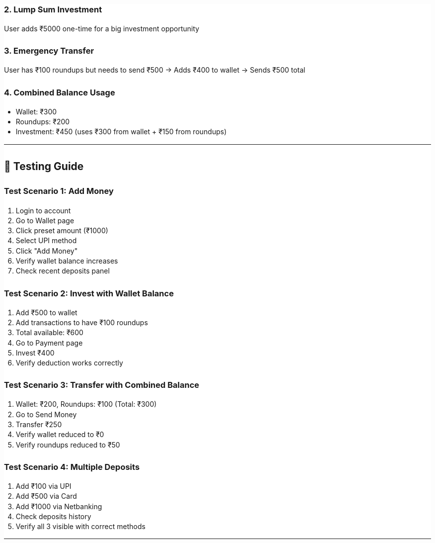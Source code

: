 ### 2. **Lump Sum Investment**
User adds ₹5000 one-time for a big investment opportunity

### 3. **Emergency Transfer**
User has ₹100 roundups but needs to send ₹500
→ Adds ₹400 to wallet → Sends ₹500 total

### 4. **Combined Balance Usage**
- Wallet: ₹300
- Roundups: ₹200
- Investment: ₹450 (uses ₹300 from wallet + ₹150 from roundups)

---

## 🧪 Testing Guide

### Test Scenario 1: Add Money
1. Login to account
2. Go to Wallet page
3. Click preset amount (₹1000)
4. Select UPI method
5. Click "Add Money"
6. Verify wallet balance increases
7. Check recent deposits panel

### Test Scenario 2: Invest with Wallet Balance
1. Add ₹500 to wallet
2. Add transactions to have ₹100 roundups
3. Total available: ₹600
4. Go to Payment page
5. Invest ₹400
6. Verify deduction works correctly

### Test Scenario 3: Transfer with Combined Balance
1. Wallet: ₹200, Roundups: ₹100 (Total: ₹300)
2. Go to Send Money
3. Transfer ₹250
4. Verify wallet reduced to ₹0
5. Verify roundups reduced to ₹50

### Test Scenario 4: Multiple Deposits
1. Add ₹100 via UPI
2. Add ₹500 via Card
3. Add ₹1000 via Netbanking
4. Check deposits history
5. Verify all 3 visible with correct methods

---
